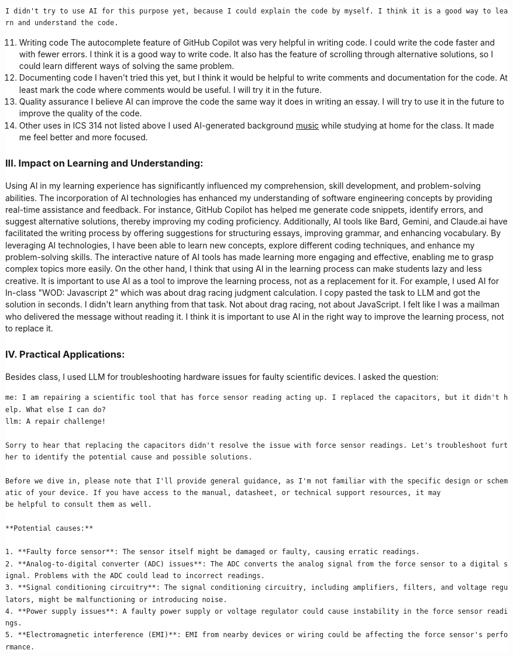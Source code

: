     I didn't try to use AI for this purpose yet, because I could explain the code by myself. I think it is a good way to learn and understand the code.
11. Writing code
    The autocomplete feature of GitHub Copilot was very helpful in writing code. I could write the code faster and with fewer errors. I think it is a good way to write code. It also has the feature of scrolling through alternative solutions, so I could learn different ways of solving the same problem.
12. Documenting code
    I haven't tried this yet, but I think it would be helpful to write comments and documentation for the code. At least mark the code where comments would be useful. I will try it in the future.
13. Quality assurance
    I believe AI can improve the code the same way it does in writing an essay. I will try to use it in the future to improve the quality of the code.
14. Other uses in ICS 314 not listed above
    I used AI-generated background [music](https://suno.com) while studying at home for the class. It made me feel better and more focused.

### III. Impact on Learning and Understanding:
Using AI in my learning experience has significantly influenced my comprehension, skill development, and problem-solving abilities. The incorporation of AI technologies has enhanced my understanding of software engineering concepts by providing real-time assistance and feedback. For instance, GitHub Copilot has helped me generate code snippets, identify errors, and suggest alternative solutions, thereby improving my coding proficiency. Additionally, AI tools like Bard, Gemini, and Claude.ai have facilitated the writing process by offering suggestions for structuring essays, improving grammar, and enhancing vocabulary. By leveraging AI technologies, I have been able to learn new concepts, explore different coding techniques, and enhance my problem-solving skills. The interactive nature of AI tools has made learning more engaging and effective, enabling me to grasp complex topics more easily. On the other hand, I think that using AI in the learning process can make students lazy and less creative. It is important to use AI as a tool to improve the learning process, not as a replacement for it. For example, I used AI for In-class "WOD: Javascript 2" which was about drag racing judgment calculation. I copy pasted the task to LLM and got the solution in seconds. I didn't learn anything from that task. Not about drag racing, not about JavaScript. I felt like I was a mailman who delivered the message without reading it.
I think it is important to use AI in the right way to improve the learning process, not to replace it.

### IV. Practical Applications:
Besides class, I used LLM for troubleshooting hardware issues for faulty scientific devices. I asked the question:
```
me: I am repairing a scientific tool that has force sensor reading acting up. I replaced the capacitors, but it didn't help. What else I can do? 
llm: A repair challenge!

Sorry to hear that replacing the capacitors didn't resolve the issue with force sensor readings. Let's troubleshoot further to identify the potential cause and possible solutions.

Before we dive in, please note that I'll provide general guidance, as I'm not familiar with the specific design or schematic of your device. If you have access to the manual, datasheet, or technical support resources, it may
be helpful to consult them as well.

**Potential causes:**

1. **Faulty force sensor**: The sensor itself might be damaged or faulty, causing erratic readings.
2. **Analog-to-digital converter (ADC) issues**: The ADC converts the analog signal from the force sensor to a digital signal. Problems with the ADC could lead to incorrect readings.
3. **Signal conditioning circuitry**: The signal conditioning circuitry, including amplifiers, filters, and voltage regulators, might be malfunctioning or introducing noise.
4. **Power supply issues**: A faulty power supply or voltage regulator could cause instability in the force sensor readings.
5. **Electromagnetic interference (EMI)**: EMI from nearby devices or wiring could be affecting the force sensor's performance.

```